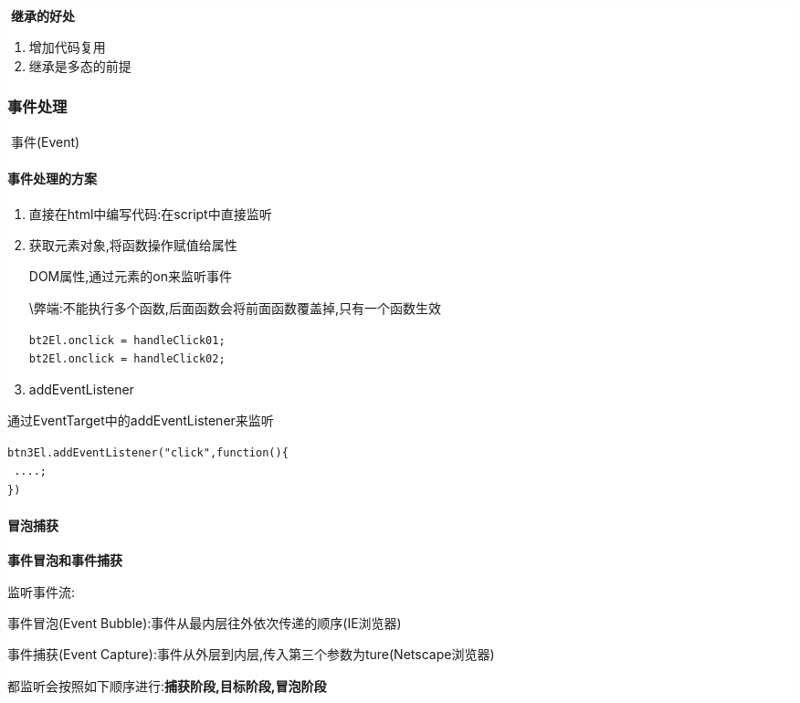 



​	**继承的好处**

1. 增加代码复用
2. 继承是多态的前提



### 事件处理

​	事件(Event)

#### 事件处理的方案

1. 直接在html中编写代码:在script中直接监听

2. 获取元素对象,将函数操作赋值给属性

   DOM属性,通过元素的on来监听事件

   \\弊端:不能执行多个函数,后面函数会将前面函数覆盖掉,只有一个函数生效

   ```
   bt2El.onclick = handleClick01;
   bt2El.onclick = handleClick02;
   ```

3.  addEventListener

   通过EventTarget中的addEventListener来监听

   ```
   btn3El.addEventListener("click",function(){
   	....;
   })
   ```

   

#### 冒泡捕获

**事件冒泡和事件捕获**

监听事件流:

事件冒泡(Event Bubble):事件从最内层往外依次传递的顺序(IE浏览器)

事件捕获(Event Capture):事件从外层到内层,传入第三个参数为ture(Netscape浏览器)



都监听会按照如下顺序进行:**捕获阶段,目标阶段,冒泡阶段**
